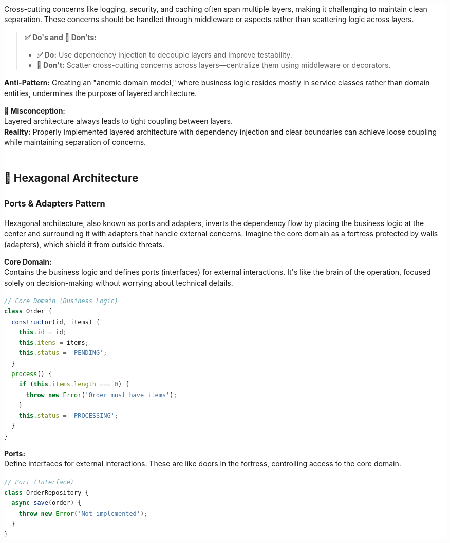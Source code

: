 Cross-cutting concerns like logging, security, and caching often span multiple layers, making it challenging to maintain clean separation. These concerns should be handled through middleware or aspects rather than scattering logic across layers.

> **✅ Do's and 🚫 Don'ts:**  
> - **✅ Do:** Use dependency injection to decouple layers and improve testability.  
> - **🚫 Don't:** Scatter cross-cutting concerns across layers—centralize them using middleware or decorators.

**Anti-Pattern:** Creating an "anemic domain model," where business logic resides mostly in service classes rather than domain entities, undermines the purpose of layered architecture.

**🤔 Misconception:**  
Layered architecture always leads to tight coupling between layers.  \
**Reality:** Properly implemented layered architecture with dependency injection and clear boundaries can achieve loose coupling while maintaining separation of concerns.

---

## 🔄 Hexagonal Architecture

### Ports & Adapters Pattern
Hexagonal architecture, also known as ports and adapters, inverts the dependency flow by placing the business logic at the center and surrounding it with adapters that handle external concerns. Imagine the core domain as a fortress protected by walls (adapters), which shield it from outside threats.

**Core Domain:**  
Contains the business logic and defines ports (interfaces) for external interactions. It's like the brain of the operation, focused solely on decision-making without worrying about technical details.

```javascript
// Core Domain (Business Logic)
class Order {
  constructor(id, items) {
    this.id = id;
    this.items = items;
    this.status = 'PENDING';
  }
  process() {
    if (this.items.length === 0) {
      throw new Error('Order must have items');
    }
    this.status = 'PROCESSING';
  }
}
```

**Ports:**  
Define interfaces for external interactions. These are like doors in the fortress, controlling access to the core domain.

```javascript
// Port (Interface)
class OrderRepository {
  async save(order) {
    throw new Error('Not implemented');
  }
}
```
